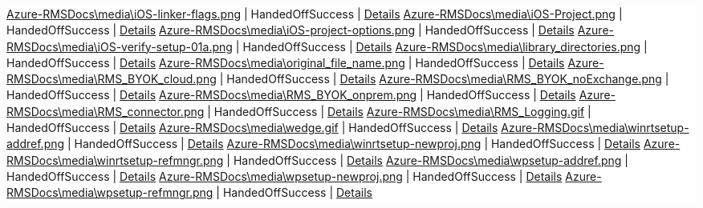  [Azure-RMSDocs\media\iOS-linker-flags.png](https://github.com/Microsoft/Azure-RMSDocs-pr/blob/998316566fb9dc8269a543e6dd322cfd8eef45ef/Azure-RMSDocs/media/iOS-linker-flags.png) | HandedOffSuccess | [Details](#d57cbae27ffd084b9b0b89b49094554a07845ae7320)
 [Azure-RMSDocs\media\iOS-Project.png](https://github.com/Microsoft/Azure-RMSDocs-pr/blob/998316566fb9dc8269a543e6dd322cfd8eef45ef/Azure-RMSDocs/media/iOS-Project.png) | HandedOffSuccess | [Details](#e579b2fc408332bb3af80b4d1b3357c180d3a538322)
 [Azure-RMSDocs\media\iOS-project-options.png](https://github.com/Microsoft/Azure-RMSDocs-pr/blob/998316566fb9dc8269a543e6dd322cfd8eef45ef/Azure-RMSDocs/media/iOS-project-options.png) | HandedOffSuccess | [Details](#0cd0f81f405bca6d85e0a930d89361f42a0a23f0321)
 [Azure-RMSDocs\media\iOS-verify-setup-01a.png](https://github.com/Microsoft/Azure-RMSDocs-pr/blob/998316566fb9dc8269a543e6dd322cfd8eef45ef/Azure-RMSDocs/media/iOS-verify-setup-01a.png) | HandedOffSuccess | [Details](#19600cf41ab84b1e9783e612be2b8a0e3355188d323)
 [Azure-RMSDocs\media\library_directories.png](https://github.com/Microsoft/Azure-RMSDocs-pr/blob/998316566fb9dc8269a543e6dd322cfd8eef45ef/Azure-RMSDocs/media/library_directories.png) | HandedOffSuccess | [Details](#c10699685d8b075407c6040a718425e35b523f98324)
 [Azure-RMSDocs\media\original_file_name.png](https://github.com/Microsoft/Azure-RMSDocs-pr/blob/998316566fb9dc8269a543e6dd322cfd8eef45ef/Azure-RMSDocs/media/original_file_name.png) | HandedOffSuccess | [Details](#c986d43dce083a29712ecb2755e9789a4cb4008a326)
 [Azure-RMSDocs\media\RMS_BYOK_cloud.png](https://github.com/Microsoft/Azure-RMSDocs-pr/blob/c1cd5adccb8ed07dac9a0535654f21a970575a78/Azure-RMSDocs/media/RMS_BYOK_cloud.png) | HandedOffSuccess | [Details](#88e697641696002884880857174a50a15d094640330)
 [Azure-RMSDocs\media\RMS_BYOK_noExchange.png](https://github.com/Microsoft/Azure-RMSDocs-pr/blob/c1cd5adccb8ed07dac9a0535654f21a970575a78/Azure-RMSDocs/media/RMS_BYOK_noExchange.png) | HandedOffSuccess | [Details](#61ce88571236a26e129e79ae8af9b3ed238459a3331)
 [Azure-RMSDocs\media\RMS_BYOK_onprem.png](https://github.com/Microsoft/Azure-RMSDocs-pr/blob/c1cd5adccb8ed07dac9a0535654f21a970575a78/Azure-RMSDocs/media/RMS_BYOK_onprem.png) | HandedOffSuccess | [Details](#cc30bb9a04aba3747282a3aba9ab8d668e263c0b332)
 [Azure-RMSDocs\media\RMS_connector.png](https://github.com/Microsoft/Azure-RMSDocs-pr/blob/c1cd5adccb8ed07dac9a0535654f21a970575a78/Azure-RMSDocs/media/RMS_connector.png) | HandedOffSuccess | [Details](#c91e5ca163103359c297261b768403f061f66ec9333)
 [Azure-RMSDocs\media\RMS_Logging.gif](https://github.com/Microsoft/Azure-RMSDocs-pr/blob/c1cd5adccb8ed07dac9a0535654f21a970575a78/Azure-RMSDocs/media/RMS_Logging.gif) | HandedOffSuccess | [Details](#585821560e111abdc47ef6167126b34c4c81cd34334)
 [Azure-RMSDocs\media\wedge.gif](https://github.com/Microsoft/Azure-RMSDocs-pr/blob/88a17be383f6b288062063bfeaaae843c7aa727b/Azure-RMSDocs/media/wedge.gif) | HandedOffSuccess | [Details](#cb4c1f48a6689d260b479437f66a250a5bf5d7fd340)
 [Azure-RMSDocs\media\winrtsetup-addref.png](https://github.com/Microsoft/Azure-RMSDocs-pr/blob/998316566fb9dc8269a543e6dd322cfd8eef45ef/Azure-RMSDocs/media/winrtsetup-addref.png) | HandedOffSuccess | [Details](#5039decc4e09387eb1b73bcea0b198fe6780f01a343)
 [Azure-RMSDocs\media\winrtsetup-newproj.png](https://github.com/Microsoft/Azure-RMSDocs-pr/blob/998316566fb9dc8269a543e6dd322cfd8eef45ef/Azure-RMSDocs/media/winrtsetup-newproj.png) | HandedOffSuccess | [Details](#ec22a076e6fb8592a1569726e65c9992725b72f1344)
 [Azure-RMSDocs\media\winrtsetup-refmngr.png](https://github.com/Microsoft/Azure-RMSDocs-pr/blob/998316566fb9dc8269a543e6dd322cfd8eef45ef/Azure-RMSDocs/media/winrtsetup-refmngr.png) | HandedOffSuccess | [Details](#7e814b7e842dbb8681c96c078746634b8ea59d29345)
 [Azure-RMSDocs\media\wpsetup-addref.png](https://github.com/Microsoft/Azure-RMSDocs-pr/blob/998316566fb9dc8269a543e6dd322cfd8eef45ef/Azure-RMSDocs/media/wpsetup-addref.png) | HandedOffSuccess | [Details](#d5abf6672cbcfc8349a2ce6467ffdc57a4b3cb45347)
 [Azure-RMSDocs\media\wpsetup-newproj.png](https://github.com/Microsoft/Azure-RMSDocs-pr/blob/998316566fb9dc8269a543e6dd322cfd8eef45ef/Azure-RMSDocs/media/wpsetup-newproj.png) | HandedOffSuccess | [Details](#6e00024ec5eefc8da90b458bb6ea62aacf08e7bc348)
 [Azure-RMSDocs\media\wpsetup-refmngr.png](https://github.com/Microsoft/Azure-RMSDocs-pr/blob/998316566fb9dc8269a543e6dd322cfd8eef45ef/Azure-RMSDocs/media/wpsetup-refmngr.png) | HandedOffSuccess | [Details](#530aed5439b0c6bce77de3010dfd9c63a1435002349)
